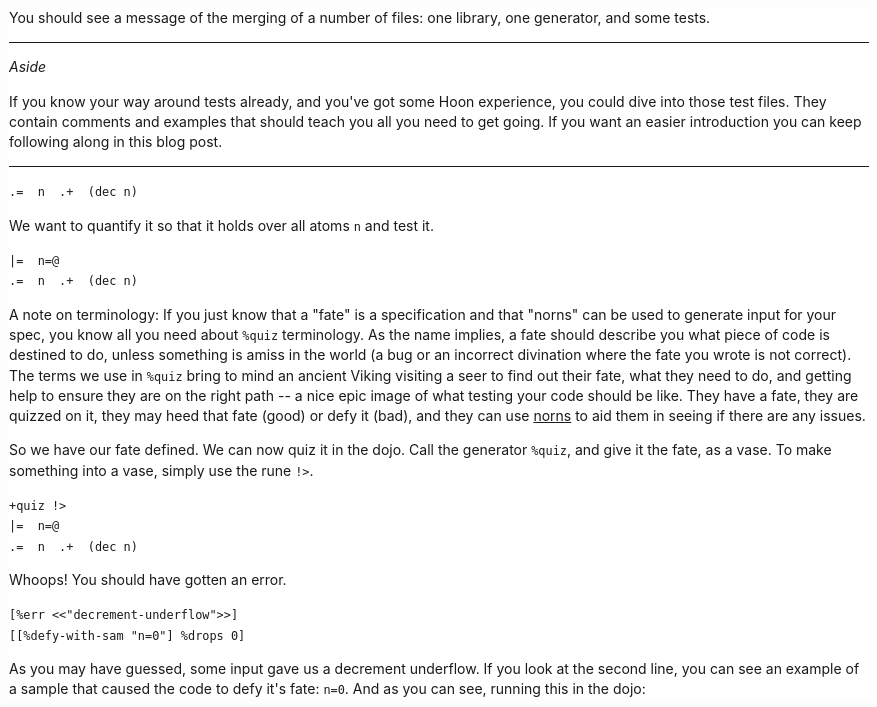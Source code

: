 You should see a message of the merging of a number of files: one library, one generator, and some tests.

---

*Aside*

If you know your way around tests already, and you've got some Hoon experience, you could dive into those test files.
They contain comments and examples that should teach you all you need to get going.
If you want an easier introduction you can keep following along in this blog post.

---

```
.=  n  .+  (dec n)
```

We want to quantify it so that it holds over all atoms `n` and test it.

```
|=  n=@
.=  n  .+  (dec n)
```

A note on terminology:
If you just know that a "fate" is a specification and that "norns" can be used to generate input for your spec, you know all you need about `%quiz` terminology.
As the name implies, a fate should describe you what piece of code is destined to do, unless something is amiss in the world (a bug or an incorrect divination where the fate you wrote is not correct).
The terms we use in `%quiz` bring to mind an ancient Viking visiting a seer to find out their fate, what they need to do, and getting help to ensure they are on the right path -- a nice epic image of what testing your code should be like.
They have a fate, they are quizzed on it, they may heed that fate (good) or defy it (bad), and they can use [norns](https://en.wikipedia.org/wiki/Norns) to aid them in seeing if there are any issues.

So we have our fate defined.
We can now quiz it in the dojo.
Call the generator `%quiz`, and give it the fate, as a vase.
To make something into a vase, simply use the rune `!>`.

```
+quiz !>
|=  n=@
.=  n  .+  (dec n)
```

Whoops!
You should have gotten an error.

```
[%err <<"decrement-underflow">>]
[[%defy-with-sam "n=0"] %drops 0]
```

As you may have guessed, some input gave us a decrement underflow.
If you look at the second line, you can see an example of a sample that caused the code to defy it's fate: `n=0`.
And as you can see, running this in the dojo:
